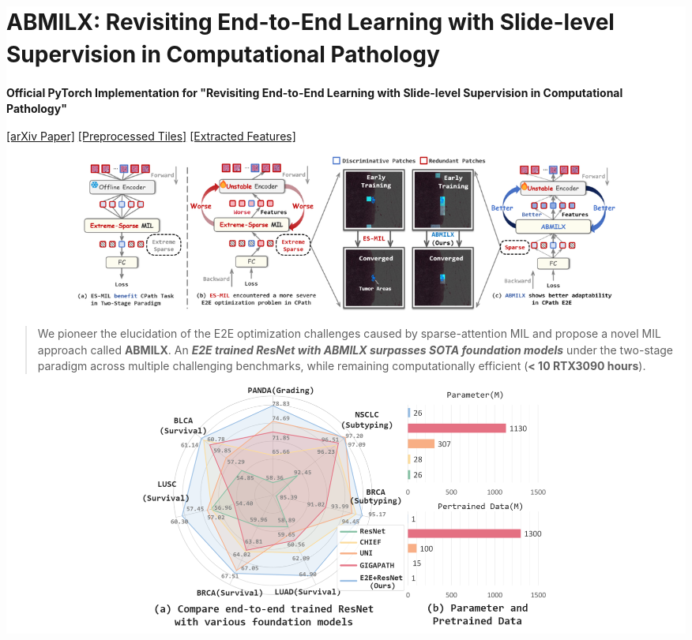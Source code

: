 # ABMILX: Revisiting End-to-End Learning with Slide-level Supervision in Computational Pathology

**Official PyTorch Implementation for "Revisiting End-to-End Learning with Slide-level Supervision in Computational Pathology"**

[[arXiv Paper]](https://arxiv.org/abs/2506.02408) [[Preprocessed Tiles]](https://pan.baidu.com/s/1H0P024gRIPgi3Xeu-xPLUg?pwd=t179) [[Extracted Features]](https://pan.baidu.com/s/1w2JsUFRkqaQrE-6w0C6qPQ?pwd=5gf4)

<p align="center">
  <img src="./doc/abx.png" width="80%" alt="ABMILX Overview">
</p>

> We pioneer the elucidation of the E2E optimization challenges caused by sparse-attention MIL and propose a novel MIL approach called **ABMILX**. An ***E2E trained ResNet with ABMILX surpasses SOTA foundation models*** under the two-stage paradigm across multiple challenging benchmarks, while remaining computationally efficient (**< 10 RTX3090 hours**).

<p align="center">
  <img src="./doc/intro.png" width="60%" alt="Introductory Figure">
</p>
